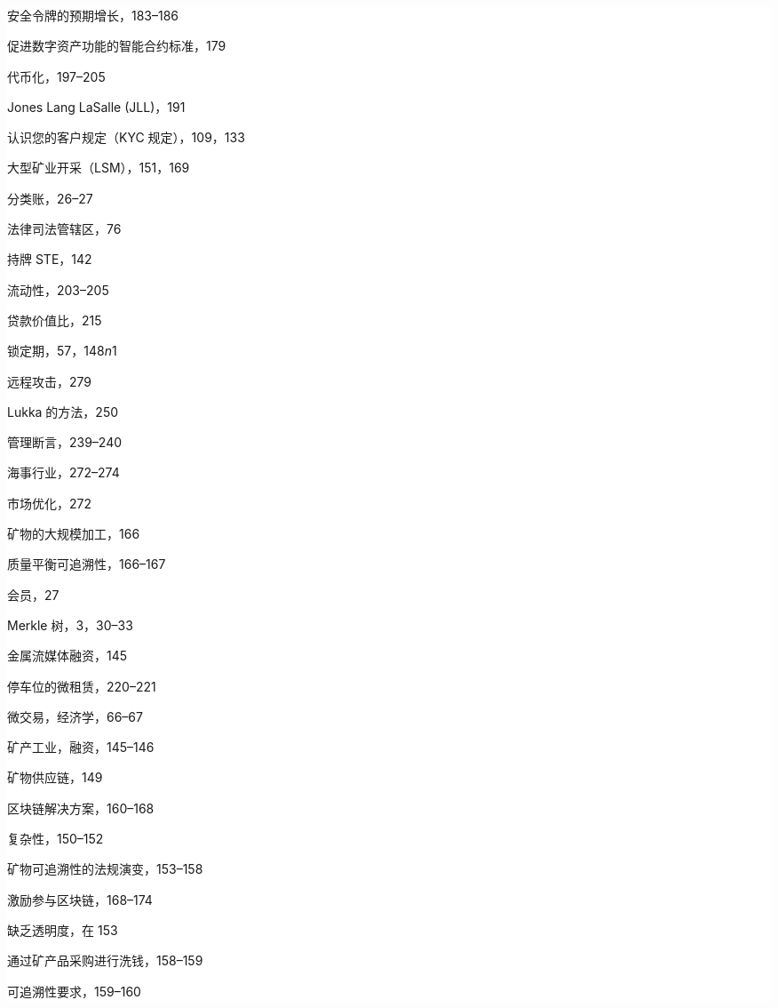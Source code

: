 安全令牌的预期增长，183–186

促进数字资产功能的智能合约标准，179

代币化，197–205

Jones Lang LaSalle (JLL)，191

认识您的客户规定（KYC 规定），109，133

大型矿业开采（LSM），151，169

分类账，26–27

法律司法管辖区，76

持牌 STE，142

流动性，203–205

贷款价值比，215

锁定期，57，148*n*1

远程攻击，279

Lukka 的方法，250

管理断言，239–240

海事行业，272–274

市场优化，272

矿物的大规模加工，166

质量平衡可追溯性，166–167

会员，27

Merkle 树，3，30–33

金属流媒体融资，145

停车位的微租赁，220–221

微交易，经济学，66–67

矿产工业，融资，145–146

矿物供应链，149

区块链解决方案，160–168

复杂性，150–152

矿物可追溯性的法规演变，153–158

激励参与区块链，168–174

缺乏透明度，在 153

通过矿产品采购进行洗钱，158–159

可追溯性要求，159–160

